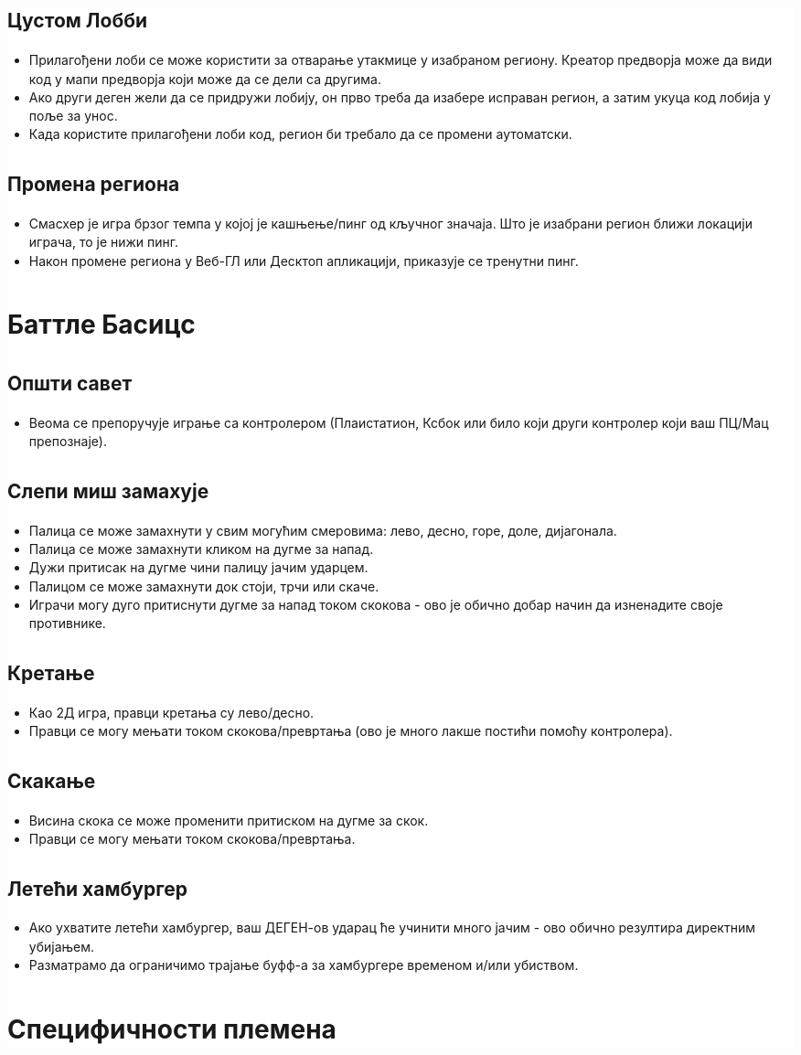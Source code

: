 ## Цустом Лобби

- Прилагођени лоби се може користити за отварање утакмице у изабраном региону. Креатор предворја може да види код у мапи предворја који може да се дели са другима.
- Ако други деген жели да се придружи лобију, он прво треба да изабере исправан регион, а затим укуца код лобија у поље за унос.
- Када користите прилагођени лоби код, регион би требало да се промени аутоматски.

## Промена региона

- Смасхер је игра брзог темпа у којој је кашњење/пинг од кључног значаја. Што је изабрани регион ближи локацији играча, то је нижи пинг.
- Након промене региона у Веб-ГЛ или Десктоп апликацији, приказује се тренутни пинг.

# **Баттле Басицс**

## Општи савет

- Веома се препоручује играње са контролером (Плаистатион, Ксбок или било који други контролер који ваш ПЦ/Мац препознаје).

## Слепи миш замахује

- Палица се може замахнути у свим могућим смеровима: лево, десно, горе, доле, дијагонала.
- Палица се може замахнути кликом на дугме за напад.
- Дужи притисак на дугме чини палицу јачим ударцем.
- Палицом се може замахнути док стоји, трчи или скаче.
- Играчи могу дуго притиснути дугме за напад током скокова - ово је обично добар начин да изненадите своје противнике.

## Кретање

- Као 2Д игра, правци кретања су лево/десно.
- Правци се могу мењати током скокова/превртања (ово је много лакше постићи помоћу контролера).

## Скакање

- Висина скока се може променити притиском на дугме за скок.
- Правци се могу мењати током скокова/превртања.

## Летећи хамбургер

- Ако ухватите летећи хамбургер, ваш ДЕГЕН-ов ударац ће учинити много јачим - ово обично резултира директним убијањем.
- Разматрамо да ограничимо трајање буфф-а за хамбургере временом и/или убиством.

# **Специфичности племена**
